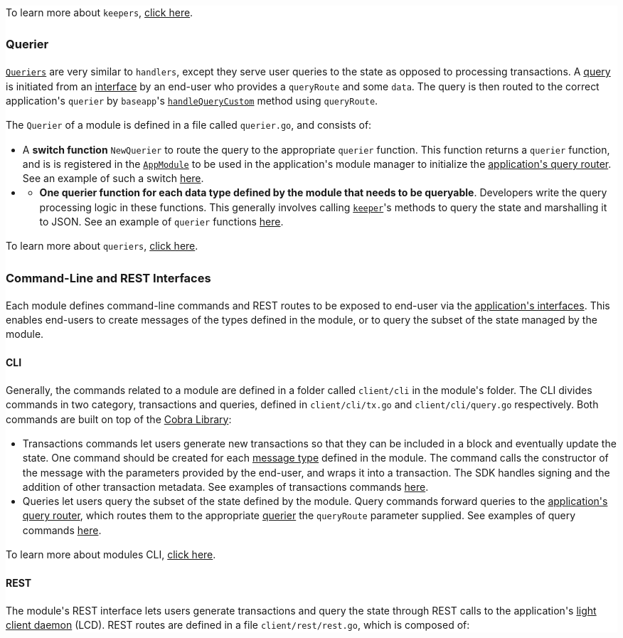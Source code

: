 To learn more about `keepers`, [click here](../building-modules/keeper.md).

### Querier

[`Queriers`](../building-modules/querier.md) are very similar to `handlers`, except they serve user queries to the state as opposed to processing transactions. A [query](../building-modules/messages-and-queries.md#queries) is initiated from an [interface](#interfaces) by an end-user who provides a `queryRoute` and some `data`. The query is then routed to the correct application's `querier` by `baseapp`'s [`handleQueryCustom`](https://github.com/cosmos/cosmos-sdk/blob/master/baseapp/baseapp.go#L519-L556) method using `queryRoute`.

The `Querier` of a module is defined in a file called `querier.go`, and consists of:

- A **switch function** `NewQuerier` to route the query to the appropriate `querier` function. This function returns a `querier` function, and is is registered in the [`AppModule`](#application-module-interface) to be used in the application's module manager to initialize the [application's query router](../core/baseapp.md#query-routing). See an example of such a switch [here](https://github.com/cosmos/sdk-application-tutorial/blob/master/x/nameservice/querier.go#L21-L34).
- - **One querier function for each data type defined by the module that needs to be queryable**. Developers write the query processing logic in these functions. This generally involves calling [`keeper`](#keeper)'s methods to query the state and marshalling it to JSON. See an example of `querier` functions [here](https://github.com/cosmos/sdk-application-tutorial/blob/master/x/nameservice/querier.go#L37-L101).

To learn more about `queriers`, [click here](../building-modules/querier.md).

### Command-Line and REST Interfaces

Each module defines command-line commands and REST routes to be exposed to end-user via the [application's interfaces](#application-interfaces). This enables end-users to create messages of the types defined in the module, or to query the subset of the state managed by the module.

#### CLI

Generally, the commands related to a module are defined in a folder called `client/cli` in the module's folder. The CLI divides commands in two category, transactions and queries, defined in `client/cli/tx.go` and `client/cli/query.go` respectively. Both commands are built on top of the [Cobra Library](https://github.com/spf13/cobra):

- Transactions commands let users generate new transactions so that they can be included in a block and eventually update the state. One command should be created for each [message type](#message-types) defined in the module. The command calls the constructor of the message with the parameters provided by the end-user, and wraps it into a transaction. The SDK handles signing and the addition of other transaction metadata. See examples of transactions commands [here](https://github.com/cosmos/sdk-application-tutorial/blob/master/x/nameservice/client/cli/tx.go).
- Queries let users query the subset of the state defined by the module. Query commands forward queries to the [application's query router](./baseapp.md#query-routing), which routes them to the appropriate [querier](#querier) the `queryRoute` parameter supplied. See examples of query commands [here](https://github.com/cosmos/sdk-application-tutorial/blob/master/x/nameservice/client/cli/query.go).

To learn more about modules CLI, [click here](../building-modules/module-interfaces.md#cli).

#### REST

The module's REST interface lets users generate transactions and query the state through REST calls to the application's [light client daemon](../core/node.md#lcd) (LCD). REST routes are defined in a file `client/rest/rest.go`, which is composed of:
